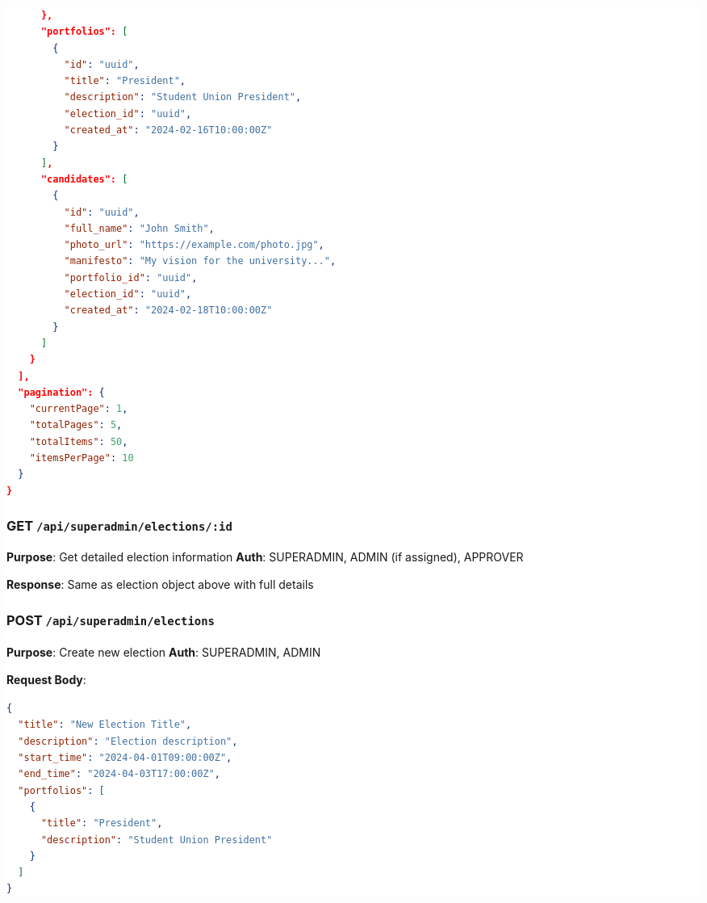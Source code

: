 ```json
      },
      "portfolios": [
        {
          "id": "uuid",
          "title": "President",
          "description": "Student Union President",
          "election_id": "uuid",
          "created_at": "2024-02-16T10:00:00Z"
        }
      ],
      "candidates": [
        {
          "id": "uuid",
          "full_name": "John Smith",
          "photo_url": "https://example.com/photo.jpg",
          "manifesto": "My vision for the university...",
          "portfolio_id": "uuid",
          "election_id": "uuid",
          "created_at": "2024-02-18T10:00:00Z"
        }
      ]
    }
  ],
  "pagination": {
    "currentPage": 1,
    "totalPages": 5,
    "totalItems": 50,
    "itemsPerPage": 10
  }
}
```

### GET `/api/superadmin/elections/:id`

**Purpose**: Get detailed election information
**Auth**: SUPERADMIN, ADMIN (if assigned), APPROVER

**Response**: Same as election object above with full details

### POST `/api/superadmin/elections`

**Purpose**: Create new election
**Auth**: SUPERADMIN, ADMIN

**Request Body**:

```json
{
  "title": "New Election Title",
  "description": "Election description",
  "start_time": "2024-04-01T09:00:00Z",
  "end_time": "2024-04-03T17:00:00Z",
  "portfolios": [
    {
      "title": "President",
      "description": "Student Union President"
    }
  ]
}
```
